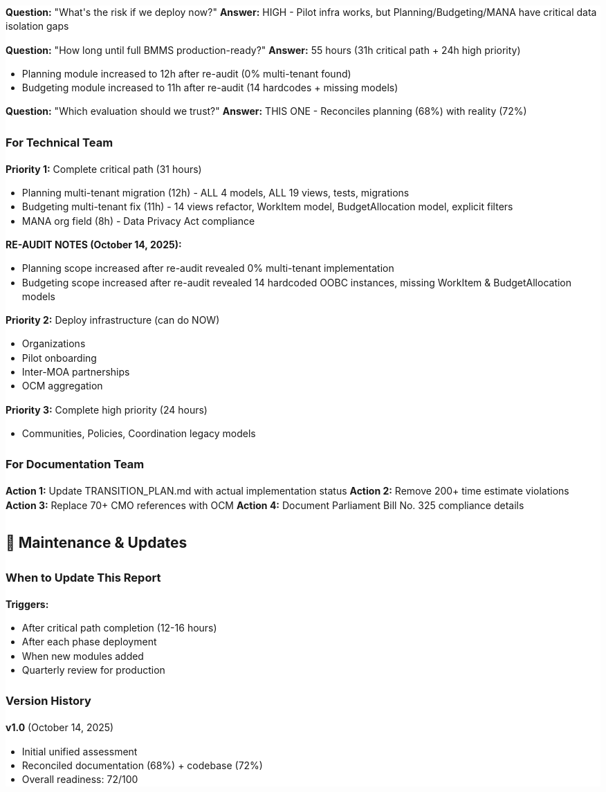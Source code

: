 **Question:** "What's the risk if we deploy now?"
**Answer:** HIGH - Pilot infra works, but Planning/Budgeting/MANA have critical data isolation gaps

**Question:** "How long until full BMMS production-ready?"
**Answer:** 55 hours (31h critical path + 24h high priority)
- Planning module increased to 12h after re-audit (0% multi-tenant found)
- Budgeting module increased to 11h after re-audit (14 hardcodes + missing models)

**Question:** "Which evaluation should we trust?"
**Answer:** THIS ONE - Reconciles planning (68%) with reality (72%)

### For Technical Team

**Priority 1:** Complete critical path (31 hours)
- Planning multi-tenant migration (12h) - ALL 4 models, ALL 19 views, tests, migrations
- Budgeting multi-tenant fix (11h) - 14 views refactor, WorkItem model, BudgetAllocation model, explicit filters
- MANA org field (8h) - Data Privacy Act compliance

**RE-AUDIT NOTES (October 14, 2025):**
- Planning scope increased after re-audit revealed 0% multi-tenant implementation
- Budgeting scope increased after re-audit revealed 14 hardcoded OOBC instances, missing WorkItem & BudgetAllocation models

**Priority 2:** Deploy infrastructure (can do NOW)
- Organizations
- Pilot onboarding
- Inter-MOA partnerships
- OCM aggregation

**Priority 3:** Complete high priority (24 hours)
- Communities, Policies, Coordination legacy models

### For Documentation Team

**Action 1:** Update TRANSITION_PLAN.md with actual implementation status
**Action 2:** Remove 200+ time estimate violations
**Action 3:** Replace 70+ CMO references with OCM
**Action 4:** Document Parliament Bill No. 325 compliance details

## 🔄 Maintenance & Updates

### When to Update This Report

**Triggers:**
- After critical path completion (12-16 hours)
- After each phase deployment
- When new modules added
- Quarterly review for production

### Version History

**v1.0** (October 14, 2025)
- Initial unified assessment
- Reconciled documentation (68%) + codebase (72%)
- Overall readiness: 72/100
